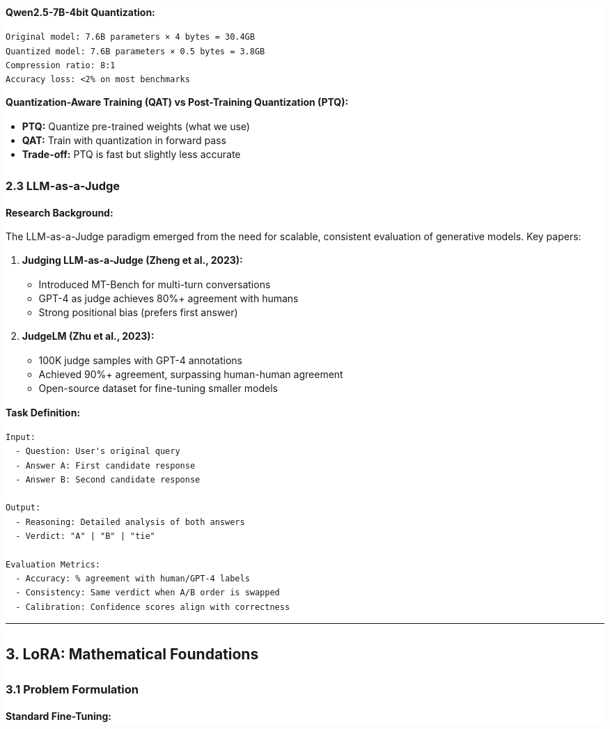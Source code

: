 **Qwen2.5-7B-4bit Quantization:**
```
Original model: 7.6B parameters × 4 bytes = 30.4GB
Quantized model: 7.6B parameters × 0.5 bytes = 3.8GB
Compression ratio: 8:1
Accuracy loss: <2% on most benchmarks
```

**Quantization-Aware Training (QAT) vs Post-Training Quantization (PTQ):**
- **PTQ:** Quantize pre-trained weights (what we use)
- **QAT:** Train with quantization in forward pass
- **Trade-off:** PTQ is fast but slightly less accurate

### 2.3 LLM-as-a-Judge

**Research Background:**

The LLM-as-a-Judge paradigm emerged from the need for scalable, consistent evaluation of generative models. Key papers:

1. **Judging LLM-as-a-Judge (Zheng et al., 2023):**
   - Introduced MT-Bench for multi-turn conversations
   - GPT-4 as judge achieves 80%+ agreement with humans
   - Strong positional bias (prefers first answer)

2. **JudgeLM (Zhu et al., 2023):**
   - 100K judge samples with GPT-4 annotations
   - Achieved 90%+ agreement, surpassing human-human agreement
   - Open-source dataset for fine-tuning smaller models

**Task Definition:**
```
Input:
  - Question: User's original query
  - Answer A: First candidate response
  - Answer B: Second candidate response

Output:
  - Reasoning: Detailed analysis of both answers
  - Verdict: "A" | "B" | "tie"

Evaluation Metrics:
  - Accuracy: % agreement with human/GPT-4 labels
  - Consistency: Same verdict when A/B order is swapped
  - Calibration: Confidence scores align with correctness
```

---


## 3. LoRA: Mathematical Foundations

### 3.1 Problem Formulation

**Standard Fine-Tuning:**
